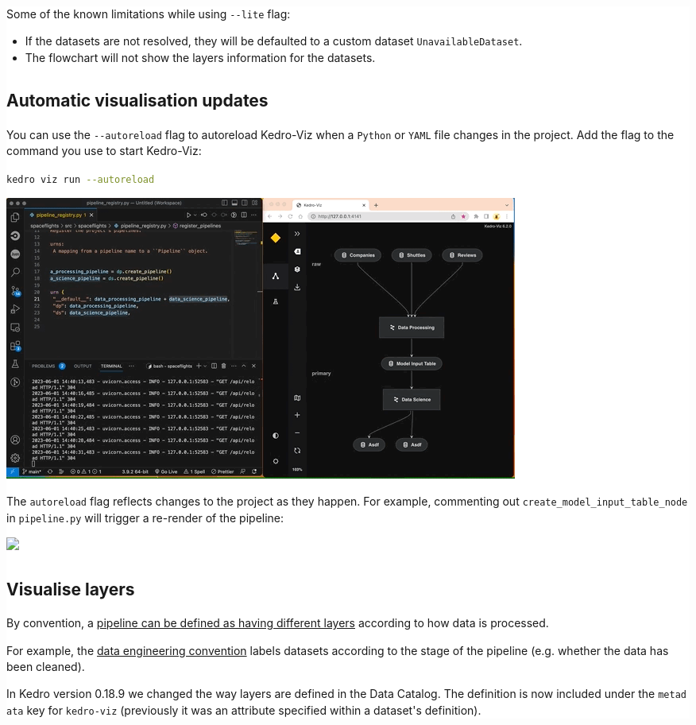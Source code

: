 
Some of the known limitations while using `--lite` flag:

* If the datasets are not resolved, they will be defaulted to a custom dataset `UnavailableDataset`. 
* The flowchart will not show the layers information for the datasets.

## Automatic visualisation updates

You can use the `--autoreload` flag to autoreload Kedro-Viz when a `Python` or `YAML` file changes in the project. Add the flag to the command you use to start Kedro-Viz:

```bash
kedro viz run --autoreload
```

![](./images/kedro_viz_autoreload.gif)

The `autoreload` flag reflects changes to the project as they happen. For example, commenting out `create_model_input_table_node` in `pipeline.py` will trigger a re-render of the pipeline:

![](./images/autoreload.gif)

## Visualise layers

By convention, a [pipeline can be defined as having different layers](https://docs.kedro.org/en/stable/resources/glossary.html#layers-data-engineering-convention) according to how data is processed.

For example, the [data engineering convention](https://towardsdatascience.com/the-importance-of-layered-thinking-in-data-engineering-a09f685edc71) labels datasets according to the stage of the pipeline (e.g. whether the data has been cleaned).

In Kedro version 0.18.9 we changed the way layers are defined in the Data Catalog. The definition is now included under the `metadata` key for `kedro-viz` (previously it was an attribute specified within a dataset's definition).

